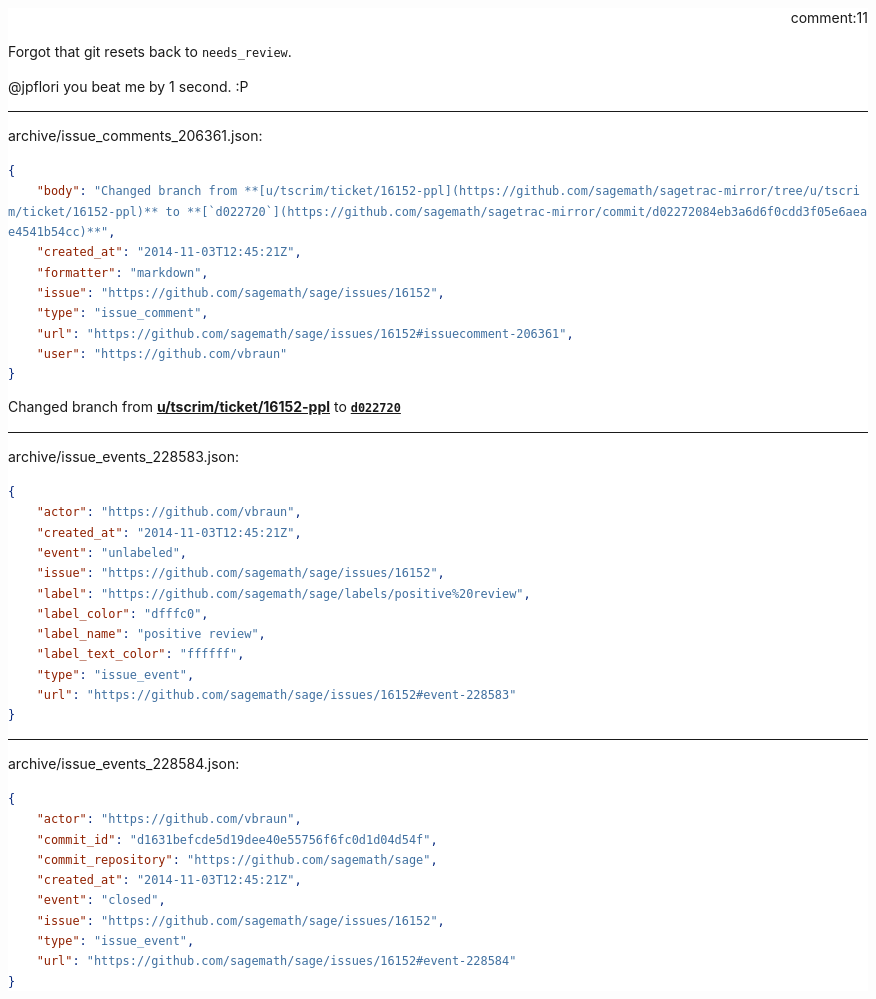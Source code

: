 <div id="comment:11" align="right">comment:11</div>

Forgot that git resets back to `needs_review`.

@jpflori you beat me by 1 second. :P



---

archive/issue_comments_206361.json:
```json
{
    "body": "Changed branch from **[u/tscrim/ticket/16152-ppl](https://github.com/sagemath/sagetrac-mirror/tree/u/tscrim/ticket/16152-ppl)** to **[`d022720`](https://github.com/sagemath/sagetrac-mirror/commit/d02272084eb3a6d6f0cdd3f05e6aeae4541b54cc)**",
    "created_at": "2014-11-03T12:45:21Z",
    "formatter": "markdown",
    "issue": "https://github.com/sagemath/sage/issues/16152",
    "type": "issue_comment",
    "url": "https://github.com/sagemath/sage/issues/16152#issuecomment-206361",
    "user": "https://github.com/vbraun"
}
```

Changed branch from **[u/tscrim/ticket/16152-ppl](https://github.com/sagemath/sagetrac-mirror/tree/u/tscrim/ticket/16152-ppl)** to **[`d022720`](https://github.com/sagemath/sagetrac-mirror/commit/d02272084eb3a6d6f0cdd3f05e6aeae4541b54cc)**



---

archive/issue_events_228583.json:
```json
{
    "actor": "https://github.com/vbraun",
    "created_at": "2014-11-03T12:45:21Z",
    "event": "unlabeled",
    "issue": "https://github.com/sagemath/sage/issues/16152",
    "label": "https://github.com/sagemath/sage/labels/positive%20review",
    "label_color": "dfffc0",
    "label_name": "positive review",
    "label_text_color": "ffffff",
    "type": "issue_event",
    "url": "https://github.com/sagemath/sage/issues/16152#event-228583"
}
```



---

archive/issue_events_228584.json:
```json
{
    "actor": "https://github.com/vbraun",
    "commit_id": "d1631befcde5d19dee40e55756f6fc0d1d04d54f",
    "commit_repository": "https://github.com/sagemath/sage",
    "created_at": "2014-11-03T12:45:21Z",
    "event": "closed",
    "issue": "https://github.com/sagemath/sage/issues/16152",
    "type": "issue_event",
    "url": "https://github.com/sagemath/sage/issues/16152#event-228584"
}
```
